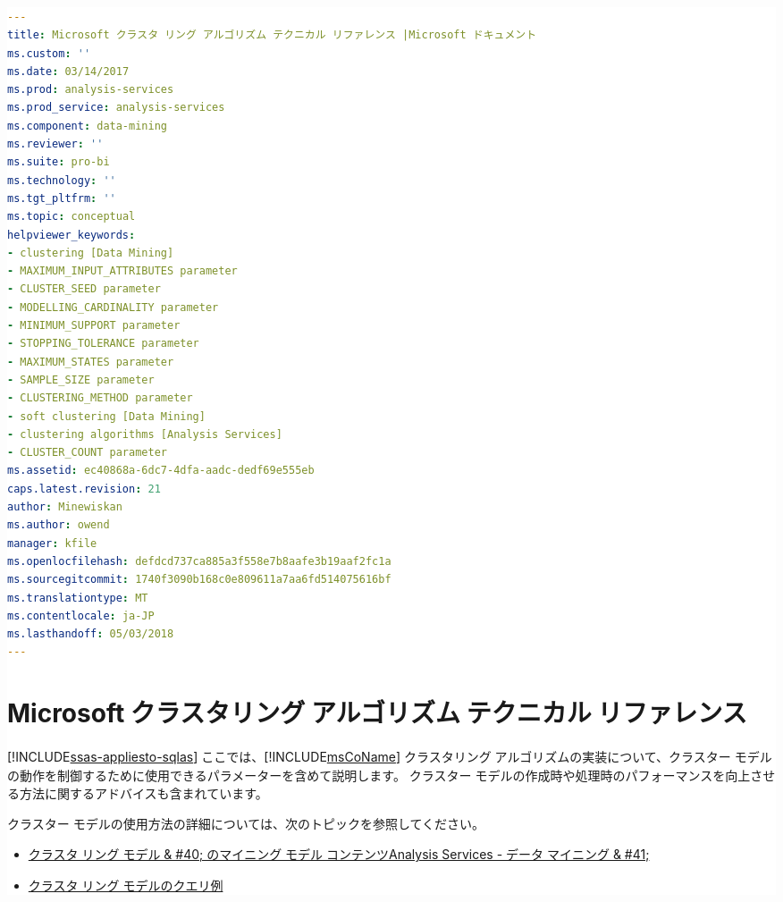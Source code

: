 ```yaml
---
title: Microsoft クラスタ リング アルゴリズム テクニカル リファレンス |Microsoft ドキュメント
ms.custom: ''
ms.date: 03/14/2017
ms.prod: analysis-services
ms.prod_service: analysis-services
ms.component: data-mining
ms.reviewer: ''
ms.suite: pro-bi
ms.technology: ''
ms.tgt_pltfrm: ''
ms.topic: conceptual
helpviewer_keywords:
- clustering [Data Mining]
- MAXIMUM_INPUT_ATTRIBUTES parameter
- CLUSTER_SEED parameter
- MODELLING_CARDINALITY parameter
- MINIMUM_SUPPORT parameter
- STOPPING_TOLERANCE parameter
- MAXIMUM_STATES parameter
- SAMPLE_SIZE parameter
- CLUSTERING_METHOD parameter
- soft clustering [Data Mining]
- clustering algorithms [Analysis Services]
- CLUSTER_COUNT parameter
ms.assetid: ec40868a-6dc7-4dfa-aadc-dedf69e555eb
caps.latest.revision: 21
author: Minewiskan
ms.author: owend
manager: kfile
ms.openlocfilehash: defdcd737ca885a3f558e7b8aafe3b19aaf2fc1a
ms.sourcegitcommit: 1740f3090b168c0e809611a7aa6fd514075616bf
ms.translationtype: MT
ms.contentlocale: ja-JP
ms.lasthandoff: 05/03/2018
---
```

# <a name="microsoft-clustering-algorithm-technical-reference"></a>Microsoft クラスタリング アルゴリズム テクニカル リファレンス
[!INCLUDE[ssas-appliesto-sqlas](../../includes/ssas-appliesto-sqlas.md)]
  ここでは、[!INCLUDE[msCoName](../../includes/msconame-md.md)] クラスタリング アルゴリズムの実装について、クラスター モデルの動作を制御するために使用できるパラメーターを含めて説明します。 クラスター モデルの作成時や処理時のパフォーマンスを向上させる方法に関するアドバイスも含まれています。  
  
 クラスター モデルの使用方法の詳細については、次のトピックを参照してください。  
  
-   [クラスタ リング モデル & #40; のマイニング モデル コンテンツAnalysis Services - データ マイニング & #41;](../../analysis-services/data-mining/mining-model-content-for-clustering-models-analysis-services-data-mining.md)  
  
-   [クラスタ リング モデルのクエリ例](../../analysis-services/data-mining/clustering-model-query-examples.md)  
  